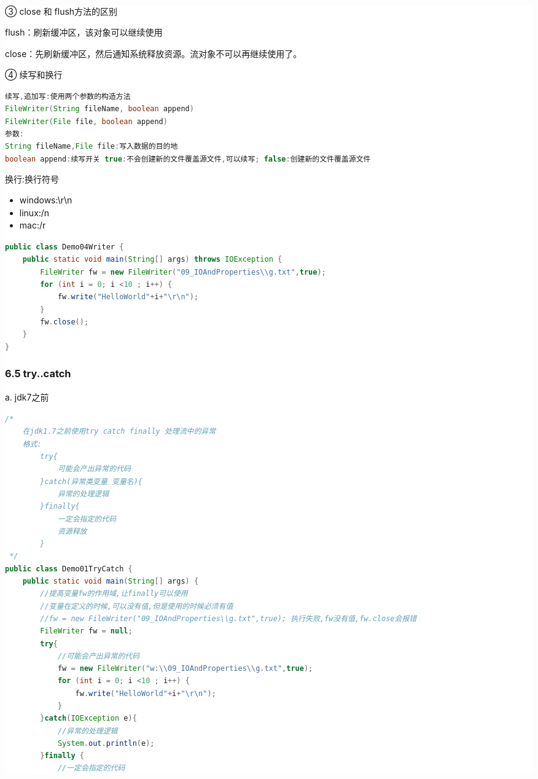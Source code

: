 ③ close 和 flush方法的区别

 flush：刷新缓冲区，该对象可以继续使用

close：先刷新缓冲区，然后通知系统释放资源。流对象不可以再继续使用了。

④ 续写和换行

```java
续写,追加写:使用两个参数的构造方法
FileWriter(String fileName, boolean append)
FileWriter(File file, boolean append)
参数:
String fileName,File file:写入数据的目的地
boolean append:续写开关 true:不会创建新的文件覆盖源文件,可以续写; false:创建新的文件覆盖源文件
```
 换行:换行符号

- windows:\r\n
- linux:/n
- mac:/r

```java
public class Demo04Writer {
    public static void main(String[] args) throws IOException {
        FileWriter fw = new FileWriter("09_IOAndProperties\\g.txt",true);
        for (int i = 0; i <10 ; i++) {
            fw.write("HelloWorld"+i+"\r\n");
        }
        fw.close();
    }
}
```

### 6.5 try..catch

a. jdk7之前

```java
/*
    在jdk1.7之前使用try catch finally 处理流中的异常
    格式:
        try{
            可能会产出异常的代码
        }catch(异常类变量 变量名){
            异常的处理逻辑
        }finally{
            一定会指定的代码
            资源释放
        }
 */
public class Demo01TryCatch {
    public static void main(String[] args) {
        //提高变量fw的作用域,让finally可以使用
        //变量在定义的时候,可以没有值,但是使用的时候必须有值
        //fw = new FileWriter("09_IOAndProperties\\g.txt",true); 执行失败,fw没有值,fw.close会报错
        FileWriter fw = null;
        try{
            //可能会产出异常的代码
            fw = new FileWriter("w:\\09_IOAndProperties\\g.txt",true);
            for (int i = 0; i <10 ; i++) {
                fw.write("HelloWorld"+i+"\r\n");
            }
        }catch(IOException e){
            //异常的处理逻辑
            System.out.println(e);
        }finally {
            //一定会指定的代码
```